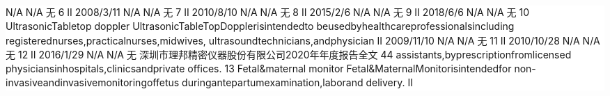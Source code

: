 N/A
N/A
无
6
II
2008/3/11
N/A
N/A
无
7
II
2010/8/10
N/A
N/A
无
8
II
2015/2/6
N/A
N/A
无
9
II
2018/6/6
N/A
N/A
无
10
UltrasonicTabletop
doppler
UltrasonicTableTopDopplerisintendedto
beusedbyhealthcareprofessionalsincluding
registerednurses,practicalnurses,midwives,
ultrasoundtechnicians,andphysician
II
2009/11/10
N/A
N/A
无
11
II
2010/10/28
N/A
N/A
无
12
II
2016/1/29
N/A
N/A
无
深圳市理邦精密仪器股份有限公司2020年年度报告全文
44
assistants,byprescriptionfromlicensed
physiciansinhospitals,clinicsandprivate
offices.
13
Fetal&maternal
monitor
Fetal&MaternalMonitorisintendedfor
non-invasiveandinvasivemonitoringoffetus
duringantepartumexamination,laborand
delivery.
II